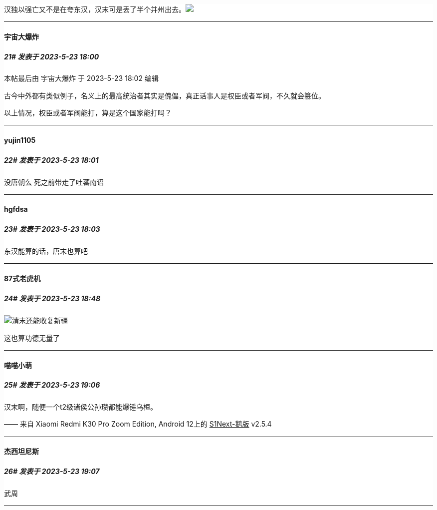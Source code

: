 汉独以强亡又不是在夸东汉，汉末可是丢了半个并州出去。<img src="https://static.saraba1st.com/image/smiley/face2017/004.gif" referrerpolicy="no-referrer">

*****

####  宇宙大爆炸  
##### 21#       发表于 2023-5-23 18:00

 本帖最后由 宇宙大爆炸 于 2023-5-23 18:02 编辑 

古今中外都有类似例子，名义上的最高统治者其实是傀儡，真正话事人是权臣或者军阀，不久就会篡位。

以上情况，权臣或者军阀能打，算是这个国家能打吗？

*****

####  yujin1105  
##### 22#       发表于 2023-5-23 18:01

没唐朝么 死之前带走了吐蕃南诏

*****

####  hgfdsa  
##### 23#       发表于 2023-5-23 18:03

东汉能算的话，唐末也算吧

*****

####  87式老虎机  
##### 24#       发表于 2023-5-23 18:48

<img src="https://static.saraba1st.com/image/smiley/face2017/037.png" referrerpolicy="no-referrer">清末还能收复新疆

这也算功德无量了

*****

####  喵喵小萌  
##### 25#       发表于 2023-5-23 19:06

汉末啊，随便一个t2级诸侯公孙瓒都能爆锤乌桓。

—— 来自 Xiaomi Redmi K30 Pro Zoom Edition, Android 12上的 [S1Next-鹅版](https://github.com/ykrank/S1-Next/releases) v2.5.4

*****

####  杰西坦尼斯  
##### 26#       发表于 2023-5-23 19:07

武周

*****
